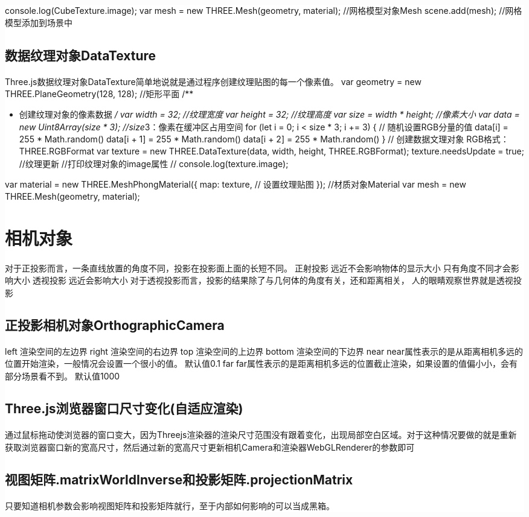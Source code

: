 console.log(CubeTexture.image);
var mesh = new THREE.Mesh(geometry, material); //网格模型对象Mesh
scene.add(mesh); //网格模型添加到场景中

## 数据纹理对象DataTexture
Three.js数据纹理对象DataTexture简单地说就是通过程序创建纹理贴图的每一个像素值。
var geometry = new THREE.PlaneGeometry(128, 128); //矩形平面
/**
 * 创建纹理对象的像素数据
 */
var width = 32; //纹理宽度
var height = 32; //纹理高度
var size = width * height; //像素大小
var data = new Uint8Array(size * 3); //size*3：像素在缓冲区占用空间
for (let i = 0; i < size * 3; i += 3) {
  // 随机设置RGB分量的值
  data[i] = 255 * Math.random()
  data[i + 1] = 255 * Math.random()
  data[i + 2] = 255 * Math.random()
}
// 创建数据文理对象   RGB格式：THREE.RGBFormat
var texture = new THREE.DataTexture(data, width, height, THREE.RGBFormat);
texture.needsUpdate = true; //纹理更新
//打印纹理对象的image属性
// console.log(texture.image);

var material = new THREE.MeshPhongMaterial({
  map: texture, // 设置纹理贴图
}); //材质对象Material
var mesh = new THREE.Mesh(geometry, material);

# 相机对象
对于正投影而言，一条直线放置的角度不同，投影在投影面上面的长短不同。
正射投影 远近不会影响物体的显示大小 只有角度不同才会影响大小
透视投影 远近会影响大小
对于透视投影而言，投影的结果除了与几何体的角度有关，还和距离相关， 人的眼睛观察世界就是透视投影
## 正投影相机对象OrthographicCamera
left	渲染空间的左边界
right	渲染空间的右边界
top	渲染空间的上边界
bottom	渲染空间的下边界
near	near属性表示的是从距离相机多远的位置开始渲染，一般情况会设置一个很小的值。 默认值0.1
far	far属性表示的是距离相机多远的位置截止渲染，如果设置的值偏小小，会有部分场景看不到。 默认值1000

## Three.js浏览器窗口尺寸变化(自适应渲染)
通过鼠标拖动使浏览器的窗口变大，因为Threejs渲染器的渲染尺寸范围没有跟着变化，出现局部空白区域。对于这种情况要做的就是重新获取浏览器窗口新的宽高尺寸，然后通过新的宽高尺寸更新相机Camera和渲染器WebGLRenderer的参数即可
## 视图矩阵.matrixWorldInverse和投影矩阵.projectionMatrix
只要知道相机参数会影响视图矩阵和投影矩阵就行，至于内部如何影响的可以当成黑箱。